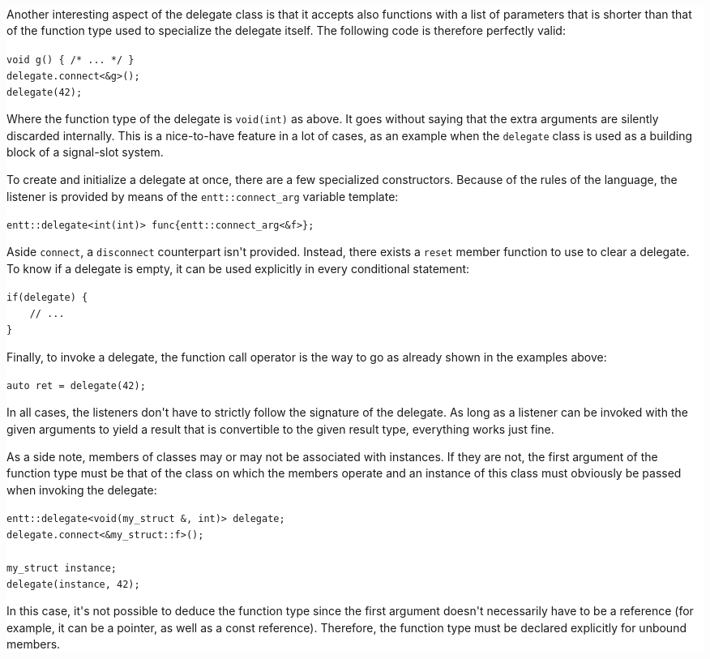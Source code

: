 Another interesting aspect of the delegate class is that it accepts also functions with a list of parameters that is shorter than that of the function type used to specialize the delegate itself.
The following code is therefore perfectly valid:

```
void g() { /* ... */ }
delegate.connect<&g>();
delegate(42);
```

Where the function type of the delegate is `void(int)` as above. It goes without saying that the extra arguments are silently discarded internally.
This is a nice-to-have feature in a lot of cases, as an example when the `delegate` class is used as a building block of a signal-slot system.

To create and initialize a delegate at once, there are a few specialized constructors. Because of the rules of the language, the listener is provided by means of the `entt::connect_arg` variable template:

```
entt::delegate<int(int)> func{entt::connect_arg<&f>};
```

Aside `connect`, a `disconnect` counterpart isn't provided. Instead, there exists a `reset` member function to use to clear a delegate.
To know if a delegate is empty, it can be used explicitly in every conditional statement:

```
if(delegate) {
    // ...
}
```

Finally, to invoke a delegate, the function call operator is the way to go as already shown in the examples above:

```
auto ret = delegate(42);
```

In all cases, the listeners don't have to strictly follow the signature of the delegate. As long as a listener can be invoked with the given arguments to yield a result that is convertible to the given result type, everything works just fine.

As a side note, members of classes may or may not be associated with instances. If they are not, the first argument of the function type must be that of the class on which the members operate and an instance of this class must obviously be passed when invoking the delegate:

```
entt::delegate<void(my_struct &, int)> delegate;
delegate.connect<&my_struct::f>();

my_struct instance;
delegate(instance, 42);
```

In this case, it's not possible to deduce the function type since the first argument doesn't necessarily have to be a reference (for example, it can be a pointer, as well as a const reference).
Therefore, the function type must be declared explicitly for unbound members.
